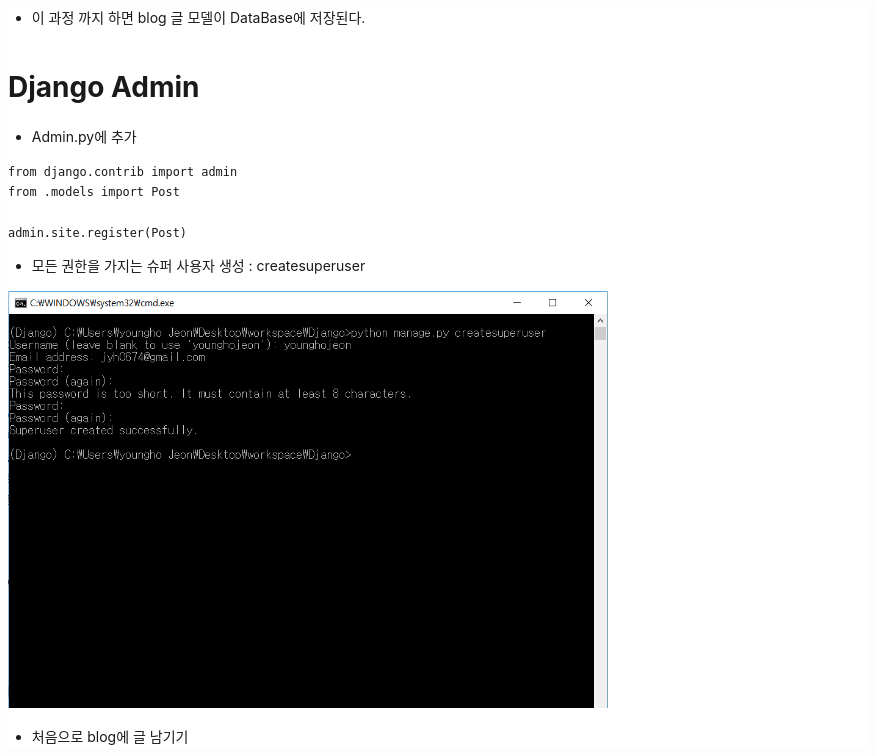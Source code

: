 - 이 과정 까지 하면 blog 글 모델이 DataBase에 저장된다.

# Django Admin

* Admin.py에 추가

```
from django.contrib import admin
from .models import Post

admin.site.register(Post)
```

* 모든 권한을 가지는 슈퍼 사용자 생성 : createsuperuser

<img src="./img/django_createsuperuser.png" width='600px'>

* 처음으로 blog에 글 남기기
